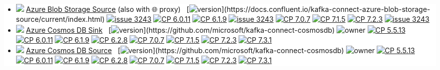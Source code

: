 * <img src="https://github.com/vdesabou/kafka-docker-playground/raw/master/images/icons/blob_storage.png" width="15"> [Azure Blob Storage Source](https://github.com/vdesabou/kafka-docker-playground/tree/master/connect/connect-azure-blob-storage-source) (also with 🌐 proxy) &nbsp; [![version](https://img.shields.io/badge/v-2.4.4%20(2022_12_05)-pink)](https://docs.confluent.io/kafka-connect-azure-blob-storage-source/current/index.html)   [![issue 3243](https://img.shields.io/badge/19/24-CP%205.5.13-red)](https://github.com/vdesabou/kafka-docker-playground/issues/3243) [![CP 6.0.11](https://img.shields.io/badge/19/24-CP%206.0.11-green)](https://github.com/vdesabou/kafka-docker-playground/actions/runs/3795785677/jobs/6455302762) [![CP 6.1.9](https://img.shields.io/badge/19/24-CP%206.1.9-green)](https://github.com/vdesabou/kafka-docker-playground/actions/runs/3795785677/jobs/6455305151) [![issue 3243](https://img.shields.io/badge/19/24-CP%206.2.8-red)](https://github.com/vdesabou/kafka-docker-playground/issues/3243) [![CP 7.0.7](https://img.shields.io/badge/19/24-CP%207.0.7-green)](https://github.com/vdesabou/kafka-docker-playground/actions/runs/3795785677/jobs/6455310472) [![CP 7.1.5](https://img.shields.io/badge/19/24-CP%207.1.5-green)](https://github.com/vdesabou/kafka-docker-playground/actions/runs/3795785677/jobs/6455312889) [![CP 7.2.3](https://img.shields.io/badge/19/24-CP%207.2.3-green)](https://github.com/vdesabou/kafka-docker-playground/actions/runs/3795785677/jobs/6455315382) [![issue 3243](https://img.shields.io/badge/19/24-CP%207.3.1-red)](https://github.com/vdesabou/kafka-docker-playground/issues/3243) 
* <img src="https://github.com/vdesabou/kafka-docker-playground/raw/master/images/icons/cosmosdb.png" width="15"> [Azure Cosmos DB Sink](https://github.com/vdesabou/kafka-docker-playground/tree/master/connect/connect-azure-cosmosdb-sink) &nbsp; [![version](https://img.shields.io/badge/v-1.6.0%20(2022_10_13)-pink)](https://github.com/microsoft/kafka-connect-cosmosdb) ![owner](https://img.shields.io/badge/-Microsoft%20Corporation-blue)  [![CP 5.5.13](https://img.shields.io/badge/0/1-CP%205.5.13-red)](https://github.com/vdesabou/kafka-docker-playground/actions/runs/3795785677/jobs/6455301320) [![CP 6.0.11](https://img.shields.io/badge/7/8-CP%206.0.11-green)](https://github.com/vdesabou/kafka-docker-playground/actions/runs/3795785677/jobs/6455303656) [![CP 6.1.9](https://img.shields.io/badge/7/8-CP%206.1.9-green)](https://github.com/vdesabou/kafka-docker-playground/actions/runs/3795785677/jobs/6455306051) [![CP 6.2.8](https://img.shields.io/badge/7/8-CP%206.2.8-green)](https://github.com/vdesabou/kafka-docker-playground/actions/runs/3795785677/jobs/6455309038) [![CP 7.0.7](https://img.shields.io/badge/7/8-CP%207.0.7-green)](https://github.com/vdesabou/kafka-docker-playground/actions/runs/3795785677/jobs/6455311539) [![CP 7.1.5](https://img.shields.io/badge/7/8-CP%207.1.5-green)](https://github.com/vdesabou/kafka-docker-playground/actions/runs/3795785677/jobs/6455313876) [![CP 7.2.3](https://img.shields.io/badge/7/8-CP%207.2.3-green)](https://github.com/vdesabou/kafka-docker-playground/actions/runs/3795785677/jobs/6455316445) [![CP 7.3.1](https://img.shields.io/badge/7/8-CP%207.3.1-green)](https://github.com/vdesabou/kafka-docker-playground/actions/runs/3795785677/jobs/6455319269) 
* <img src="https://github.com/vdesabou/kafka-docker-playground/raw/master/images/icons/cosmosdb.png" width="15"> [Azure Cosmos DB Source](https://github.com/vdesabou/kafka-docker-playground/tree/master/connect/connect-azure-cosmosdb-source) &nbsp; [![version](https://img.shields.io/badge/v-1.6.0%20(2022_10_13)-pink)](https://github.com/microsoft/kafka-connect-cosmosdb) ![owner](https://img.shields.io/badge/-Microsoft%20Corporation-blue)  [![CP 5.5.13](https://img.shields.io/badge/0/1-CP%205.5.13-red)](https://github.com/vdesabou/kafka-docker-playground/actions/runs/3795785677/jobs/6455301320) [![CP 6.0.11](https://img.shields.io/badge/7/8-CP%206.0.11-green)](https://github.com/vdesabou/kafka-docker-playground/actions/runs/3795785677/jobs/6455303656) [![CP 6.1.9](https://img.shields.io/badge/7/8-CP%206.1.9-green)](https://github.com/vdesabou/kafka-docker-playground/actions/runs/3795785677/jobs/6455306051) [![CP 6.2.8](https://img.shields.io/badge/7/8-CP%206.2.8-green)](https://github.com/vdesabou/kafka-docker-playground/actions/runs/3795785677/jobs/6455309038) [![CP 7.0.7](https://img.shields.io/badge/7/8-CP%207.0.7-green)](https://github.com/vdesabou/kafka-docker-playground/actions/runs/3795785677/jobs/6455311539) [![CP 7.1.5](https://img.shields.io/badge/7/8-CP%207.1.5-green)](https://github.com/vdesabou/kafka-docker-playground/actions/runs/3795785677/jobs/6455313876) [![CP 7.2.3](https://img.shields.io/badge/7/8-CP%207.2.3-green)](https://github.com/vdesabou/kafka-docker-playground/actions/runs/3795785677/jobs/6455316445) [![CP 7.3.1](https://img.shields.io/badge/7/8-CP%207.3.1-green)](https://github.com/vdesabou/kafka-docker-playground/actions/runs/3795785677/jobs/6455319269) 